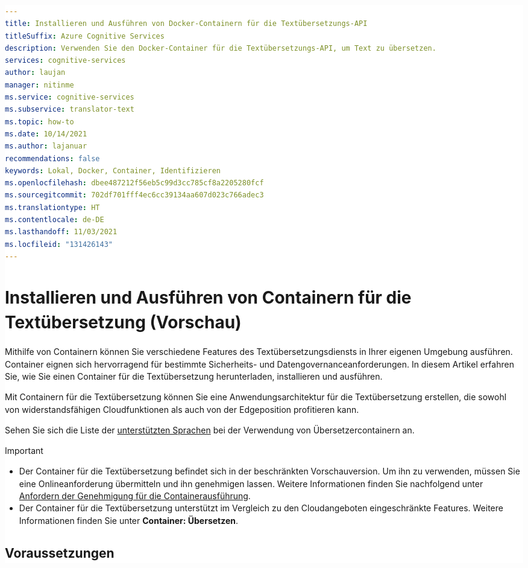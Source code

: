 ```yaml
---
title: Installieren und Ausführen von Docker-Containern für die Textübersetzungs-API
titleSuffix: Azure Cognitive Services
description: Verwenden Sie den Docker-Container für die Textübersetzungs-API, um Text zu übersetzen.
services: cognitive-services
author: laujan
manager: nitinme
ms.service: cognitive-services
ms.subservice: translator-text
ms.topic: how-to
ms.date: 10/14/2021
ms.author: lajanuar
recommendations: false
keywords: Lokal, Docker, Container, Identifizieren
ms.openlocfilehash: dbee487212f56eb5c99d3cc785cf8a2205280fcf
ms.sourcegitcommit: 702df701fff4ec6cc39134aa607d023c766adec3
ms.translationtype: HT
ms.contentlocale: de-DE
ms.lasthandoff: 11/03/2021
ms.locfileid: "131426143"
---
```

# <a name="install-and-run-translator-containers-preview"></a>Installieren und Ausführen von Containern für die Textübersetzung (Vorschau)

Mithilfe von Containern können Sie verschiedene Features des Textübersetzungsdiensts in Ihrer eigenen Umgebung ausführen. Container eignen sich hervorragend für bestimmte Sicherheits- und Datengovernanceanforderungen. In diesem Artikel erfahren Sie, wie Sie einen Container für die Textübersetzung herunterladen, installieren und ausführen.

Mit Containern für die Textübersetzung können Sie eine Anwendungsarchitektur für die Textübersetzung erstellen, die sowohl von widerstandsfähigen Cloudfunktionen als auch von der Edgeposition profitieren kann.

Sehen Sie sich die Liste der [unterstützten Sprachen](../language-support.md) bei der Verwendung von Übersetzercontainern an. 

> [!IMPORTANT]
>
> * Der Container für die Textübersetzung befindet sich in der beschränkten Vorschauversion. Um ihn zu verwenden, müssen Sie eine Onlineanforderung übermitteln und ihn genehmigen lassen. Weitere Informationen finden Sie nachfolgend unter [Anfordern der Genehmigung für die Containerausführung](#request-approval-to-run-container).
> * Der Container für die Textübersetzung unterstützt im Vergleich zu den Cloudangeboten eingeschränkte Features.  Weitere Informationen finden Sie unter **Container: Übersetzen**.



## <a name="prerequisites"></a>Voraussetzungen
